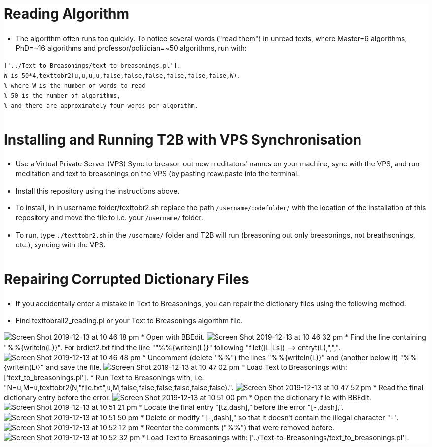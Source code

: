 # Reading Algorithm

* The algorithm often runs too quickly.  To notice several words ("read them") in unread texts, where Master=6 algorithms, PhD=~16 algorithms and professor/politician=~50 algorithms, run with:
```
['../Text-to-Breasonings/text_to_breasonings.pl'].
W is 50*4,texttobr2(u,u,u,u,false,false,false,false,false,false,W).
% where W is the number of words to read
% 50 is the number of algorithms,
% and there are approximately four words per algorithm.
```

# Installing and Running T2B with VPS Synchronisation

* Use a Virtual Private Server (VPS) Sync to breason out new meditators' names on your machine, sync with the VPS, and run meditation and text to breasonings on the VPS (by pasting <a href="https://github.com/luciangreen/Text-to-Breasonings/blob/master/rcaw.paste">rcaw.paste</a> into the terminal.  
* Install this repository using the instructions above.

* To install, in <a href="in username folder/texttobr2.sh">in username folder/texttobr2.sh</a> replace the path `/username/codefolder/` with the location of the installation of this repository and move the file to i.e. your `/username/` folder.

* To run, type `./texttobr2.sh` in the `/username/` folder and T2B will run (breasoning out only breasonings, not breathsonings, etc.), syncing with the VPS.

# Repairing Corrupted Dictionary Files

* If you accidentally enter a mistake in Text to Breasonings, you can repair the dictionary files using the following method.

* Find texttobrall2_reading.pl or your Text to Breasonings algorithm file.
<img width="276" alt="Screen Shot 2019-12-13 at 10 46 18 pm" src="https://user-images.githubusercontent.com/15845542/70798770-f3a69980-1dfb-11ea-963e-5ac741275c98.png">
* Open with BBEdit.
<img width="29" alt="Screen Shot 2019-12-13 at 10 46 32 pm" src="https://user-images.githubusercontent.com/15845542/70798772-f3a69980-1dfb-11ea-9667-f8d39ac8ab67.png">
* Find the line containing "%%{writeln(L)}".  For brdict2.txt find the line ""%%{writeln(L)}" following "filet([L|Ls]) --> entryt(L),",",".
<img width="434" alt="Screen Shot 2019-12-13 at 10 46 48 pm" src="https://user-images.githubusercontent.com/15845542/70798773-f3a69980-1dfb-11ea-8613-70fbc3a3715f.png">
* Uncomment (delete "%%") the lines "%%{writeln(L)}" and (another below it) "%%{writeln(L)}" and save the file.
<img width="435" alt="Screen Shot 2019-12-13 at 10 47 02 pm" src="https://user-images.githubusercontent.com/15845542/70798775-f43f3000-1dfb-11ea-8eca-b96d68292e98.png">
* Load Text to Breasonings with: ['text_to_breasonings.pl'].
* Run Text to Breasonings with, i.e. "N=u,M=u,texttobr2(N,"file.txt",u,M,false,false,false,false,false,false).".
<img width="1076" alt="Screen Shot 2019-12-13 at 10 47 52 pm" src="https://user-images.githubusercontent.com/15845542/70798776-f4d7c680-1dfb-11ea-9753-3159cd704d54.png">
* Read the final dictionary entry before the error.
<img width="426" alt="Screen Shot 2019-12-13 at 10 51 00 pm" src="https://user-images.githubusercontent.com/15845542/70798779-f4d7c680-1dfb-11ea-9b4d-646ed063c32f.png">
* Open the dictionary file with BBEdit.
<img width="350" alt="Screen Shot 2019-12-13 at 10 51 21 pm" src="https://user-images.githubusercontent.com/15845542/70798783-f608f380-1dfb-11ea-9e7e-39d484611c98.png">
* Locate the final entry "[tz,dash]," before the error "[⁃,dash],".
<img width="726" alt="Screen Shot 2019-12-13 at 10 51 50 pm" src="https://user-images.githubusercontent.com/15845542/70798785-f6a18a00-1dfb-11ea-9c61-119537a80260.png">
* Delete or modify "[⁃,dash]," so that it doesn't contain the illegal character "⁃".
<img width="770" alt="Screen Shot 2019-12-13 at 10 52 12 pm" src="https://user-images.githubusercontent.com/15845542/70798786-f6a18a00-1dfb-11ea-9c89-9b8104d7e87f.png">
* Reenter the comments ("%%") that were removed before.
<img width="442" alt="Screen Shot 2019-12-13 at 10 52 32 pm" src="https://user-images.githubusercontent.com/15845542/70798787-f73a2080-1dfb-11ea-8fd5-711f492f3306.png">
* Load Text to Breasonings with: 
['../Text-to-Breasonings/text_to_breasonings.pl'].